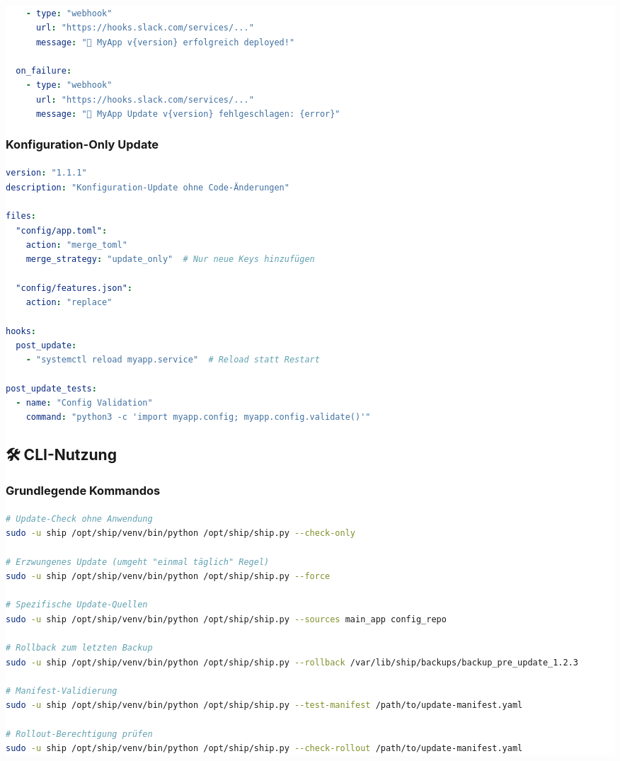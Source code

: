 ```yaml
    - type: "webhook"
      url: "https://hooks.slack.com/services/..."
      message: "🎉 MyApp v{version} erfolgreich deployed!"
  
  on_failure:
    - type: "webhook" 
      url: "https://hooks.slack.com/services/..."
      message: "🚨 MyApp Update v{version} fehlgeschlagen: {error}"
```

### Konfiguration-Only Update

```yaml
version: "1.1.1"
description: "Konfiguration-Update ohne Code-Änderungen"

files:
  "config/app.toml":
    action: "merge_toml"
    merge_strategy: "update_only"  # Nur neue Keys hinzufügen
  
  "config/features.json":
    action: "replace"

hooks:
  post_update:
    - "systemctl reload myapp.service"  # Reload statt Restart

post_update_tests:
  - name: "Config Validation"
    command: "python3 -c 'import myapp.config; myapp.config.validate()'"
```

## 🛠 CLI-Nutzung

### Grundlegende Kommandos

```bash
# Update-Check ohne Anwendung
sudo -u ship /opt/ship/venv/bin/python /opt/ship/ship.py --check-only

# Erzwungenes Update (umgeht "einmal täglich" Regel)
sudo -u ship /opt/ship/venv/bin/python /opt/ship/ship.py --force

# Spezifische Update-Quellen
sudo -u ship /opt/ship/venv/bin/python /opt/ship/ship.py --sources main_app config_repo

# Rollback zum letzten Backup
sudo -u ship /opt/ship/venv/bin/python /opt/ship/ship.py --rollback /var/lib/ship/backups/backup_pre_update_1.2.3

# Manifest-Validierung
sudo -u ship /opt/ship/venv/bin/python /opt/ship/ship.py --test-manifest /path/to/update-manifest.yaml

# Rollout-Berechtigung prüfen
sudo -u ship /opt/ship/venv/bin/python /opt/ship/ship.py --check-rollout /path/to/update-manifest.yaml
```
